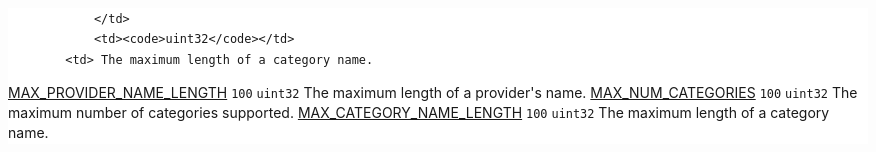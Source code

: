                 </td>
                <td><code>uint32</code></td>
            <td> The maximum length of a category name.
</td>
        </tr>
    <tr>
            <td><a href="https://fuchsia.googlesource.com/fuchsia/+/master/zircon/system/fidl/fuchsia-tracing-provider/provider.fidl#10">MAX_PROVIDER_NAME_LENGTH</a></td>
            <td>
                    <code>100</code>
                </td>
                <td><code>uint32</code></td>
            <td> The maximum length of a provider's name.
</td>
        </tr>
    <tr>
            <td><a href="https://fuchsia.googlesource.com/fuchsia/+/master/zircon/system/fidl/fuchsia-tracing-provider/provider.fidl#13">MAX_NUM_CATEGORIES</a></td>
            <td>
                    <code>100</code>
                </td>
                <td><code>uint32</code></td>
            <td> The maximum number of categories supported.
</td>
        </tr>
    <tr>
            <td><a href="https://fuchsia.googlesource.com/fuchsia/+/master/zircon/system/fidl/fuchsia-tracing-provider/provider.fidl#16">MAX_CATEGORY_NAME_LENGTH</a></td>
            <td>
                    <code>100</code>
                </td>
                <td><code>uint32</code></td>
            <td> The maximum length of a category name.
</td>
        </tr>
    
</table>

